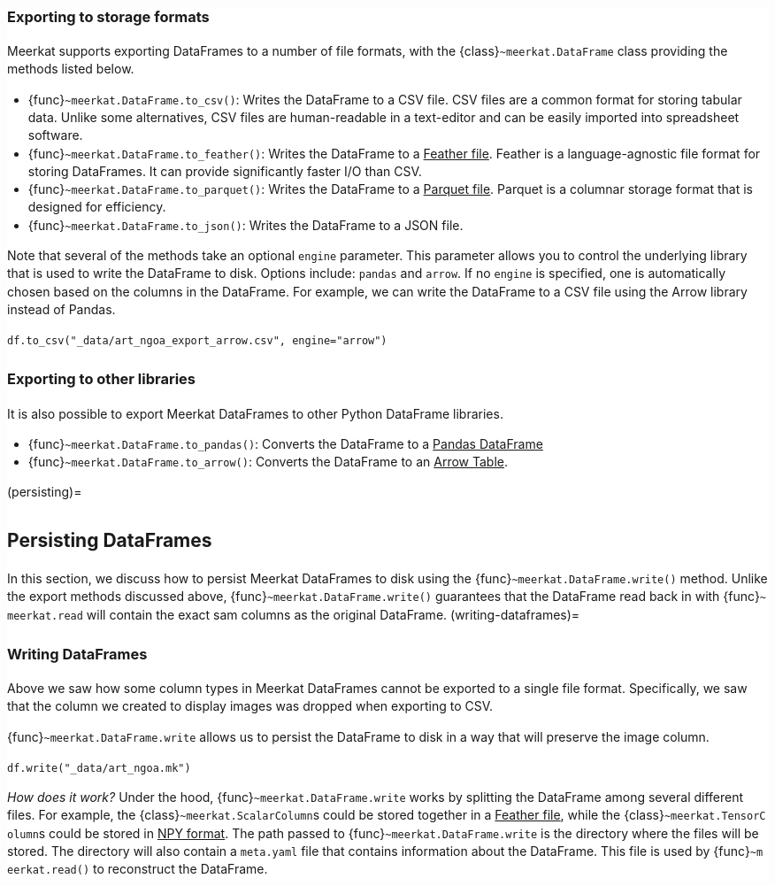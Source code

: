 ### Exporting to storage formats

Meerkat supports exporting DataFrames to a number of file formats, with the {class}`~meerkat.DataFrame` class providing the methods listed below. 

- {func}`~meerkat.DataFrame.to_csv()`: Writes the DataFrame to a CSV file. CSV files are a common format for storing tabular data. Unlike some alternatives, CSV files are human-readable in a text-editor and can be easily imported into spreadsheet software.
- {func}`~meerkat.DataFrame.to_feather()`: Writes the DataFrame to a [Feather file](https://arrow.apache.org/docs/python/feather.html). Feather is a language-agnostic file format for storing DataFrames. It can provide significantly faster I/O than CSV.
- {func}`~meerkat.DataFrame.to_parquet()`: Writes the DataFrame to a [Parquet file](https://parquet.apache.org/). Parquet is a columnar storage format that is designed for efficiency.
- {func}`~meerkat.DataFrame.to_json()`: Writes the DataFrame to a JSON file.

Note that several of the methods take an optional `engine` parameter. This parameter allows you to control the underlying library that is used to write the DataFrame to disk. Options include: `pandas` and `arrow`. If no `engine` is specified, one is automatically chosen based on the columns in the DataFrame. For example, we can write the DataFrame to a CSV file using the Arrow library instead of Pandas.
```{code-cell} ipython3
df.to_csv("_data/art_ngoa_export_arrow.csv", engine="arrow")
```

### Exporting to other libraries

It is also possible to export Meerkat DataFrames to other Python DataFrame libraries. 

- {func}`~meerkat.DataFrame.to_pandas()`: Converts the DataFrame to a [Pandas DataFrame](https://pandas.pydata.org/docs/reference/api/pandas.DataFrame.html)
- {func}`~meerkat.DataFrame.to_arrow()`: Converts the DataFrame to an [Arrow Table](https://arrow.apache.org/docs/python/generated/pyarrow.Table.html#pyarrow.Table).

(persisting)=
## Persisting DataFrames
In this section, we discuss how to persist Meerkat DataFrames to disk using the {func}`~meerkat.DataFrame.write()` method. Unlike the export methods discussed above, {func}`~meerkat.DataFrame.write()` guarantees that the DataFrame read back in with {func}`~meerkat.read` will contain the exact sam columns as the original DataFrame.
(writing-dataframes)=
### Writing DataFrames 
Above we saw how some column types in Meerkat DataFrames cannot be exported to a single file format. Specifically, we saw that the column we created to display images was dropped when exporting to CSV.

{func}`~meerkat.DataFrame.write` allows us to persist the DataFrame to disk in a way that will preserve the image column.

```{code-cell} ipython3
df.write("_data/art_ngoa.mk")
```

*How does it work?* Under the hood, {func}`~meerkat.DataFrame.write` works by splitting the DataFrame among several different files. For example, the {class}`~meerkat.ScalarColumn`s could be stored together in a [Feather file](https://arrow.apache.org/docs/python/feather.html), while the {class}`~meerkat.TensorColumn`s could be stored in [NPY format](https://numpy.org/doc/stable/reference/generated/numpy.lib.format.html#module-numpy.lib.format). The path passed to {func}`~meerkat.DataFrame.write` is the directory where the files will be stored. The directory will also contain a `meta.yaml` file that contains information about the DataFrame. This file is used by {func}`~meerkat.read()` to reconstruct the DataFrame.
